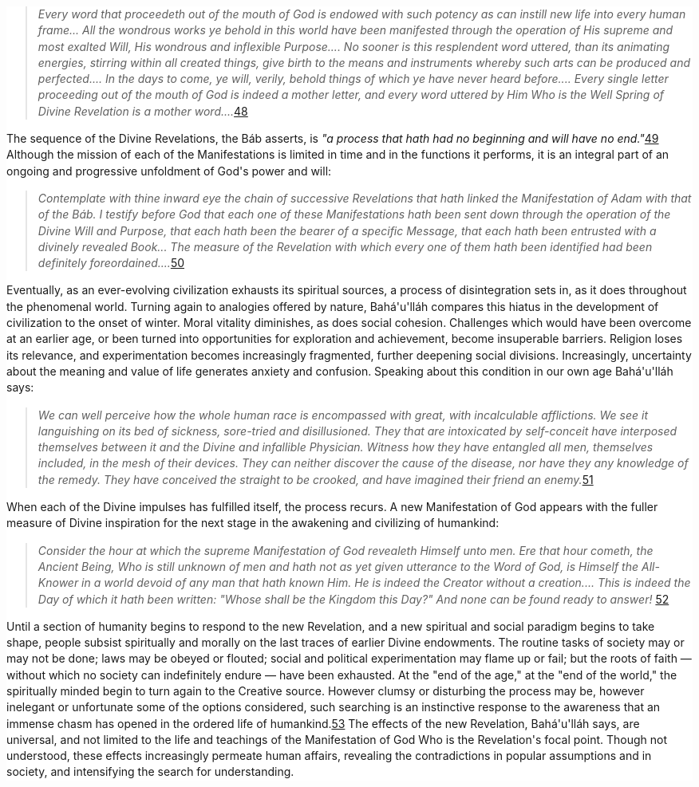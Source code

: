 > _Every word that proceedeth out of the mouth of God is endowed with such potency as can instill new life into every human frame... All the wondrous works ye behold in this world have been manifested through the operation of His supreme and most exalted Will, His wondrous and inflexible Purpose.... No sooner is this resplendent word uttered, than its animating energies, stirring within all created things, give birth to the means and instruments whereby such arts can be produced and perfected.... In the days to come, ye will, verily, behold things of which ye have never heard before.... Every single letter proceeding out of the mouth of God is indeed a mother letter, and every word uttered by Him Who is the Well Spring of Divine Revelation is a mother word...._[48](https://bahai-library.com/bic_statement_bahaullah&chapter=15#48)

The sequence of the Divine Revelations, the Báb asserts, is _"a process that hath had no beginning and will have no end."_[49](https://bahai-library.com/bic_statement_bahaullah&chapter=15#49) Although the mission of each of the Manifestations is limited in time and in the functions it performs, it is an integral part of an ongoing and progressive unfoldment of God's power and will:

> _Contemplate with thine inward eye the chain of successive Revelations that hath linked the Manifestation of Adam with that of the Báb. I testify before God that each one of these Manifestations hath been sent down through the operation of the Divine Will and Purpose, that each hath been the bearer of a specific Message, that each hath been entrusted with a divinely revealed Book... The measure of the Revelation with which every one of them hath been identified had been definitely foreordained...._[50](https://bahai-library.com/bic_statement_bahaullah&chapter=15#50)

Eventually, as an ever-evolving civilization exhausts its spiritual sources, a process of disintegration sets in, as it does throughout the phenomenal world. Turning again to analogies offered by nature, Bahá'u'lláh compares this hiatus in the development of civilization to the onset of winter. Moral vitality diminishes, as does social cohesion. Challenges which would have been overcome at an earlier age, or been turned into opportunities for exploration and achievement, become insuperable barriers. Religion loses its relevance, and experimentation becomes increasingly fragmented, further deepening social divisions. Increasingly, uncertainty about the meaning and value of life generates anxiety and confusion. Speaking about this condition in our own age Bahá'u'lláh says:

> _We can well perceive how the whole human race is encompassed with great, with incalculable afflictions. We see it languishing on its bed of sickness, sore-tried and disillusioned. They that are intoxicated by self-conceit have interposed themselves between it and the Divine and infallible Physician. Witness how they have entangled all men, themselves included, in the mesh of their devices. They can neither discover the cause of the disease, nor have they any knowledge of the remedy. They have conceived the straight to be crooked, and have imagined their friend an enemy._[51](https://bahai-library.com/bic_statement_bahaullah&chapter=15#51)

When each of the Divine impulses has fulfilled itself, the process recurs. A new Manifestation of God appears with the fuller measure of Divine inspiration for the next stage in the awakening and civilizing of humankind:

> _Consider the hour at which the supreme Manifestation of God revealeth Himself unto men. Ere that hour cometh, the Ancient Being, Who is still unknown of men and hath not as yet given utterance to the Word of God, is Himself the All-Knower in a world devoid of any man that hath known Him. He is indeed the Creator without a creation.... This is indeed the Day of which it hath been written: "Whose shall be the Kingdom this Day?" And none can be found ready to answer!_  [52](https://bahai-library.com/bic_statement_bahaullah&chapter=15#52)

Until a section of humanity begins to respond to the new Revelation, and a new spiritual and social paradigm begins to take shape, people subsist spiritually and morally on the last traces of earlier Divine endowments. The routine tasks of society may or may not be done; laws may be obeyed or flouted; social and political experimentation may flame up or fail; but the roots of faith — without which no society can indefinitely endure — have been exhausted. At the "end of the age," at the "end of the world," the spiritually minded begin to turn again to the Creative source. However clumsy or disturbing the process may be, however inelegant or unfortunate some of the options considered, such searching is an instinctive response to the awareness that an immense chasm has opened in the ordered life of humankind.[53](https://bahai-library.com/bic_statement_bahaullah&chapter=15#53) The effects of the new Revelation, Bahá'u'lláh says, are universal, and not limited to the life and teachings of the Manifestation of God Who is the Revelation's focal point. Though not understood, these effects increasingly permeate human affairs, revealing the contradictions in popular assumptions and in society, and intensifying the search for understanding.
